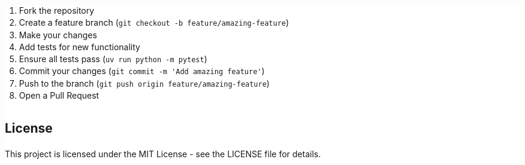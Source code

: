 1. Fork the repository
2. Create a feature branch (`git checkout -b feature/amazing-feature`)
3. Make your changes
4. Add tests for new functionality
5. Ensure all tests pass (`uv run python -m pytest`)
6. Commit your changes (`git commit -m 'Add amazing feature'`)
7. Push to the branch (`git push origin feature/amazing-feature`)
8. Open a Pull Request

## License

This project is licensed under the MIT License - see the LICENSE file for details.